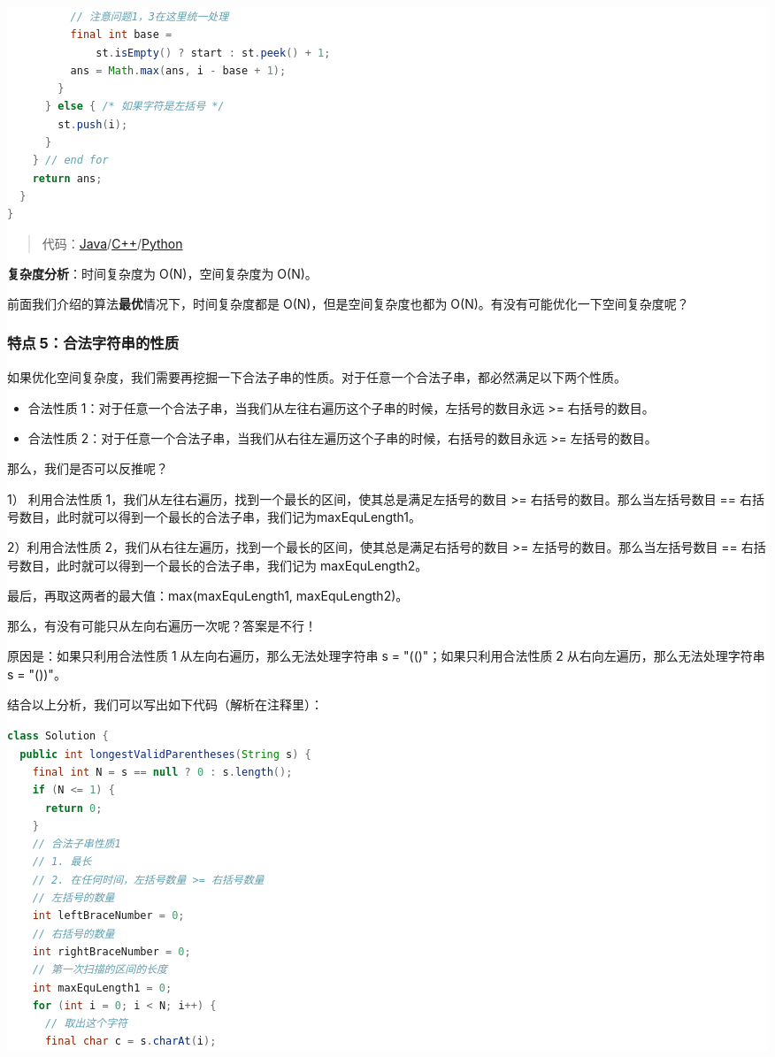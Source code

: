 ```java
          // 注意问题1，3在这里统一处理
          final int base =
              st.isEmpty() ? start : st.peek() + 1;
          ans = Math.max(ans, i - base + 1);
        }
      } else { /* 如果字符是左括号 */
        st.push(i);
      }
    } // end for
    return ans;
  }
}

```

> 代码：[Java](https://github.com/lagoueduCol/Algorithm-Dryad/blob/main/20.Braces/32.%E6%9C%80%E9%95%BF%E6%9C%89%E6%95%88%E6%8B%AC%E5%8F%B7.stack.java?fileGuid=xxQTRXtVcqtHK6j8)/[C++](https://github.com/lagoueduCol/Algorithm-Dryad/blob/main/20.Braces/32.%E6%9C%80%E9%95%BF%E6%9C%89%E6%95%88%E6%8B%AC%E5%8F%B7.stack.cpp?fileGuid=xxQTRXtVcqtHK6j8)/[Python](https://github.com/lagoueduCol/Algorithm-Dryad/blob/main/20.Braces/32.%E6%9C%80%E9%95%BF%E6%9C%89%E6%95%88%E6%8B%AC%E5%8F%B7.stack.py?fileGuid=xxQTRXtVcqtHK6j8)

**复杂度分析**：时间复杂度为 O(N)，空间复杂度为 O(N)。

前面我们介绍的算法**最优**情况下，时间复杂度都是 O(N)，但是空间复杂度也都为 O(N)。有没有可能优化一下空间复杂度呢？

### 特点 5：合法字符串的性质

如果优化空间复杂度，我们需要再挖掘一下合法子串的性质。对于任意一个合法子串，都必然满足以下两个性质。

- 合法性质 1：对于任意一个合法子串，当我们从左往右遍历这个子串的时候，左括号的数目永远 >= 右括号的数目。
    
- 合法性质 2：对于任意一个合法子串，当我们从右往左遍历这个子串的时候，右括号的数目永远 >= 左括号的数目。
    

那么，我们是否可以反推呢？

1） 利用合法性质 1，我们从左往右遍历，找到一个最长的区间，使其总是满足左括号的数目 >= 右括号的数目。那么当左括号数目 == 右括号数目，此时就可以得到一个最长的合法子串，我们记为maxEquLength1。

2）利用合法性质 2，我们从右往左遍历，找到一个最长的区间，使其总是满足右括号的数目 >= 左括号的数目。那么当左括号数目 == 右括号数目，此时就可以得到一个最长的合法子串，我们记为 maxEquLength2。

最后，再取这两者的最大值：max(maxEquLength1, maxEquLength2)。

那么，有没有可能只从左向右遍历一次呢？答案是不行！

原因是：如果只利用合法性质 1 从左向右遍历，那么无法处理字符串 s = "(()"；如果只利用合法性质 2 从右向左遍历，那么无法处理字符串 s = "())"。

结合以上分析，我们可以写出如下代码（解析在注释里）：

```java
class Solution {
  public int longestValidParentheses(String s) {
    final int N = s == null ? 0 : s.length();
    if (N <= 1) {
      return 0;
    }
    // 合法子串性质1
    // 1. 最长
    // 2. 在任何时间，左括号数量 >= 右括号数量
    // 左括号的数量
    int leftBraceNumber = 0;
    // 右括号的数量
    int rightBraceNumber = 0;
    // 第一次扫描的区间的长度
    int maxEquLength1 = 0;
    for (int i = 0; i < N; i++) {
      // 取出这个字符
      final char c = s.charAt(i);
```